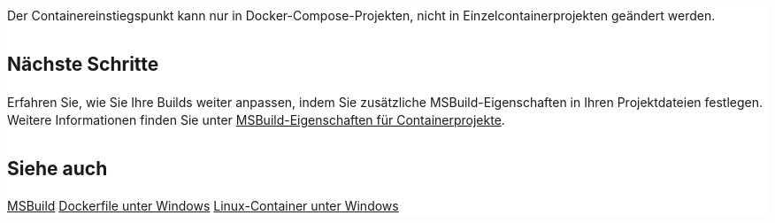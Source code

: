Der Containereinstiegspunkt kann nur in Docker-Compose-Projekten, nicht in Einzelcontainerprojekten geändert werden.

## <a name="next-steps"></a>Nächste Schritte

Erfahren Sie, wie Sie Ihre Builds weiter anpassen, indem Sie zusätzliche MSBuild-Eigenschaften in Ihren Projektdateien festlegen. Weitere Informationen finden Sie unter [MSBuild-Eigenschaften für Containerprojekte](container-msbuild-properties.md).

## <a name="see-also"></a>Siehe auch

[MSBuild](../msbuild/msbuild.md)
[Dockerfile unter Windows](/virtualization/windowscontainers/manage-docker/manage-windows-dockerfile)
[Linux-Container unter Windows](/virtualization/windowscontainers/deploy-containers/linux-containers)
